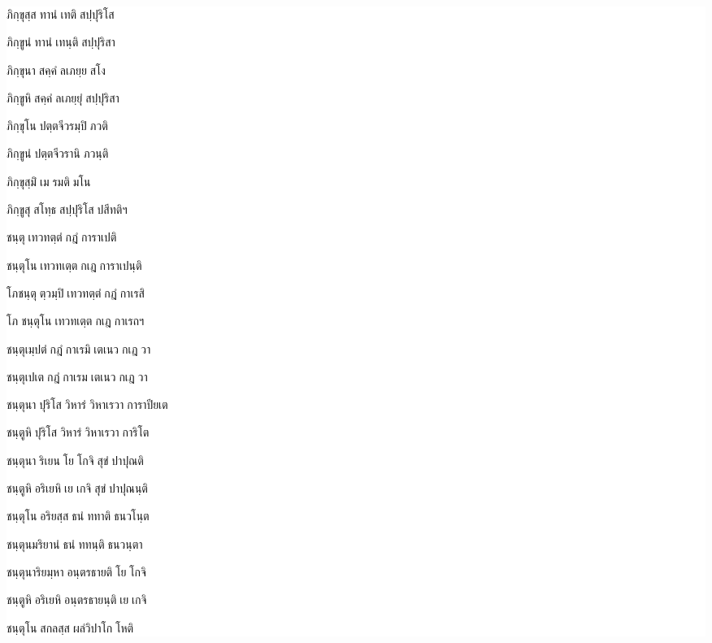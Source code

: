 
<p>ภิกฺขุสฺส  ทานํ เทติ สปฺปุริโส</p>


<p>ภิกฺขูนํ ทานํ เทนฺติ สปฺปุริสา</p>


<p>ภิกฺขุนา สคฺคํ ลเภยฺย สโง</p>


<p>ภิกฺขูหิ สคฺคํ ลเภยฺยุํ สปฺปุริสา</p>


<p>ภิกฺขุโน ปตฺตจีวรมฺปิ ภวติ</p>


<p>ภิกฺขูนํ ปตฺตจีวรานิ ภวนฺติ</p>


<p>ภิกฺขุสฺมิํ เม รมติ มโน</p>


<p>ภิกฺขูสุ สโทฺธ สปฺปุริโส ปสีทติฯ</p>

</p>

</p>


<p>ชนฺตุ เทวทตฺตํ กฎํ การาเปติ</p>


<p>ชนฺตุโน เทวทเตฺต กเฎ การาเปนฺติ</p>


<p>โภชนฺตุ ตฺวมฺปิ เทวทตฺตํ กฎํ กาเรสิ</p>


<p>โภ ชนฺตุโน เทวทเตฺต กเฎ กาเรถฯ</p>


<p>ชนฺตุเมฺปตํ กฎํ กาเรมิ เตเนว กเฎ วา</p>


<p>ชนฺตุเปเต กฎํ กาเรม เตเนว กเฎ วา</p>


<p>ชนฺตุนา ปุริโส วิหารํ วิหาเรวา การาปียเต</p>


<p>ชนฺตูหิ ปุริโส วิหารํ วิหาเรวา การิโต</p>


<p>ชนฺตุนา ริเยน โย โกจิ สุขํ ปาปุณติ</p>


<p>ชนฺตูหิ อริเยหิ เย เกจิ สุขํ ปาปุณนฺติ</p>


<p>ชนฺตุโน อริยสฺส ธนํ ททาติ ธนวโนฺต</p>


<p>ชนฺตุนมริยานํ ธนํ ททนฺติ ธนวนฺตา</p>


<p>ชนฺตุนาริยมฺหา อนฺตรธายติ โย โกจิ</p>


<p>ชนฺตูหิ อริเยหิ อนฺตรธายนฺติ เย เกจิ</p>


<p>ชนฺตุโน สกลสฺส ผลํวิปาโก โหติ</p>
